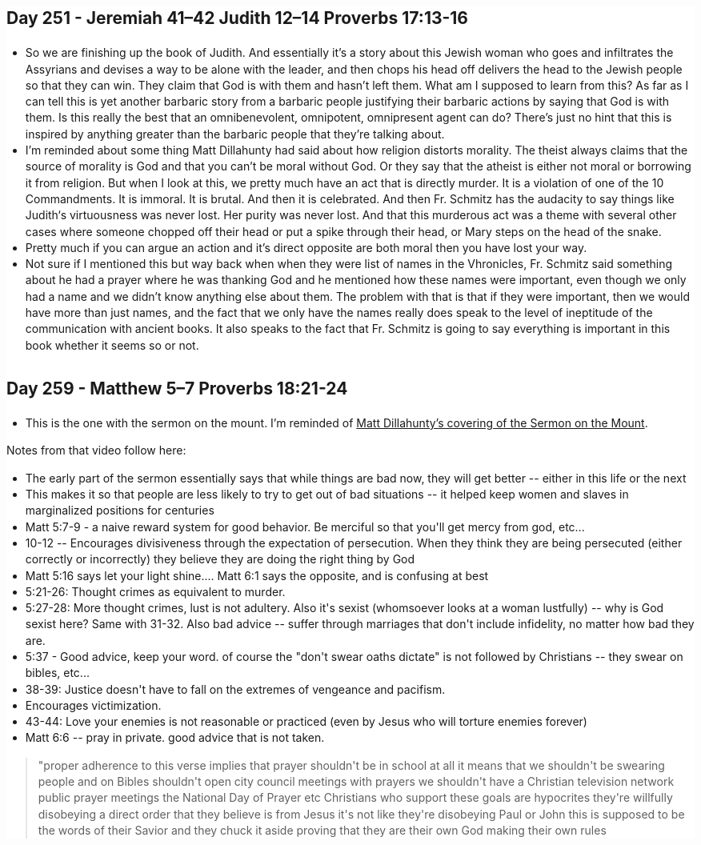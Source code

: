 ## Day 251 - Jeremiah 41–42 Judith 12–14 Proverbs 17:13-16


- So we are finishing up the book of Judith. And essentially it’s a story about this Jewish woman who goes and infiltrates the Assyrians and devises a way to be alone with the leader, and then chops his head off delivers the head to the Jewish people so that they can win. They claim that God is with them and hasn’t left them. What am I supposed to learn from this? As far as I can tell this is yet another barbaric story from a barbaric people justifying their barbaric actions by saying that God is with them.  Is this really the best that an omnibenevolent, omnipotent, omnipresent agent can do? There’s just no hint that this is inspired by anything greater than the barbaric people that they’re talking about.
- I’m reminded about some thing Matt Dillahunty had said about how religion distorts morality. The theist always claims that the source of morality is God and that you can’t be moral without God. Or they say that the atheist is either not moral or borrowing it from religion. But when I look at this, we pretty much have an act that is directly murder. It is a violation of one of the 10 Commandments. It is immoral. It is brutal. And then it is celebrated. And then Fr. Schmitz has the audacity to say things like Judith‘s virtuousness was never lost. Her purity was never lost. And that this murderous act was a theme with several other cases where someone chopped off their head or put a spike through their head, or Mary steps on the head of the snake. 
- Pretty much if you can argue an action and it’s direct opposite are both moral then you have lost your way. 
- Not sure if I mentioned this but way back when when they were list of names in the Vhronicles, Fr. Schmitz said something about he had a prayer where he was thanking God and he mentioned how these names were important, even though we only had a name and we didn’t know anything else about them. The problem with that is that if they were important, then we would have more than just names, and the fact that we only have the names really does speak to the level of ineptitude of the communication with ancient books. It also speaks to the fact that Fr. Schmitz is going to say everything is important in this book whether it seems so or not. 

## Day 259 - Matthew 5–7 Proverbs 18:21-24

- This is the one with the sermon on the mount. I’m reminded of [Matt Dillahunty’s covering of the Sermon on the Mount](https://youtu.be/i2V5ZWVUpn8).  

Notes from that video follow here:

- The early part of the sermon essentially says that while things are bad now, they will get better -- either in this life or the next
- This makes it so that people are less likely to try to get out of bad situations -- it helped keep women and slaves in marginalized positions for centuries
- Matt 5:7-9 - a naive reward system for good behavior.  Be merciful so that you'll get mercy from god, etc...
- 10-12 -- Encourages divisiveness through the expectation of persecution.  When they think they are being persecuted (either correctly or incorrectly) they believe they are doing the right thing by God
- Matt 5:16 says let your light shine.... Matt 6:1 says the opposite, and is confusing at best
- 5:21-26: Thought crimes as equivalent to murder.  
- 5:27-28: More thought crimes, lust is not adultery.  Also it's sexist (whomsoever looks at a woman lustfully) -- why is God sexist here?  Same with 31-32.  Also bad advice -- suffer through marriages that don't include infidelity, no matter how bad they are.  
- 5:37 - Good advice, keep your word. of course the "don't swear oaths dictate" is not followed by Christians -- they swear on bibles, etc...
- 38-39: Justice doesn't have to fall on the extremes of vengeance and pacifism.  
- Encourages victimization.  
- 43-44: Love your enemies is not reasonable or practiced (even by Jesus who will torture enemies forever)
- Matt 6:6 -- pray in private.  good advice that is not taken.
> "proper adherence to this verse implies that prayer shouldn't be in school at all it means that we shouldn't be swearing people and on Bibles shouldn't open city council meetings with prayers we shouldn't have a Christian television network public prayer meetings the National Day of Prayer etc Christians who support these goals are hypocrites they're willfully disobeying a direct order that they believe is from Jesus it's not like they're disobeying Paul or John this is supposed to be the words of their Savior and they chuck it aside proving that they are their own God making their own rules